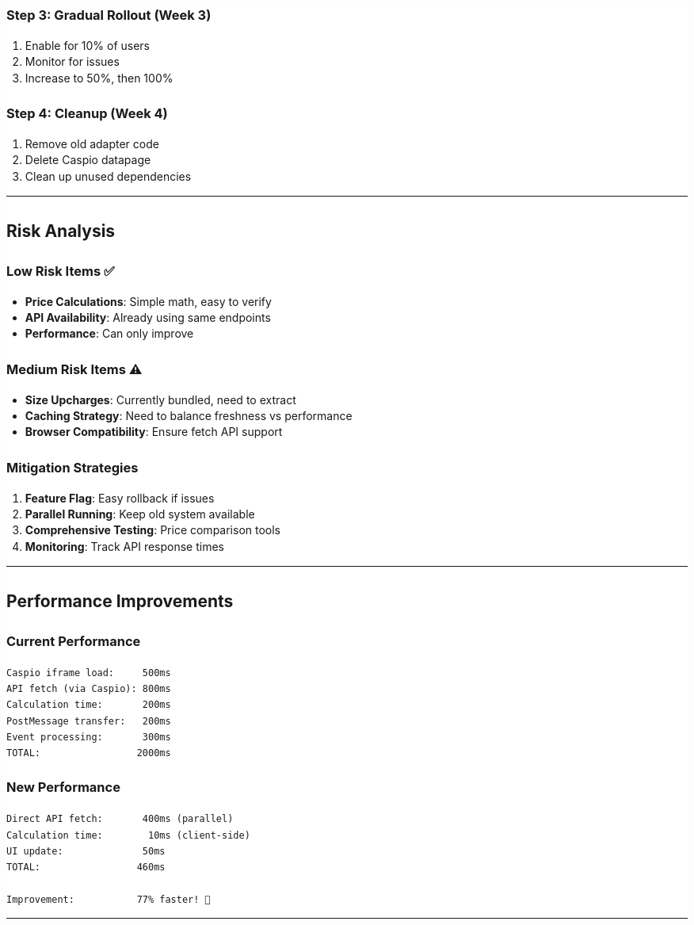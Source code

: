 ### Step 3: Gradual Rollout (Week 3)
1. Enable for 10% of users
2. Monitor for issues
3. Increase to 50%, then 100%

### Step 4: Cleanup (Week 4)
1. Remove old adapter code
2. Delete Caspio datapage
3. Clean up unused dependencies

---

## Risk Analysis

### Low Risk Items ✅
- **Price Calculations**: Simple math, easy to verify
- **API Availability**: Already using same endpoints
- **Performance**: Can only improve

### Medium Risk Items ⚠️
- **Size Upcharges**: Currently bundled, need to extract
- **Caching Strategy**: Need to balance freshness vs performance
- **Browser Compatibility**: Ensure fetch API support

### Mitigation Strategies
1. **Feature Flag**: Easy rollback if issues
2. **Parallel Running**: Keep old system available
3. **Comprehensive Testing**: Price comparison tools
4. **Monitoring**: Track API response times

---

## Performance Improvements

### Current Performance
```
Caspio iframe load:     500ms
API fetch (via Caspio): 800ms
Calculation time:       200ms
PostMessage transfer:   200ms
Event processing:       300ms
TOTAL:                 2000ms
```

### New Performance
```
Direct API fetch:       400ms (parallel)
Calculation time:        10ms (client-side)
UI update:              50ms
TOTAL:                 460ms

Improvement:           77% faster! 🚀
```

---
